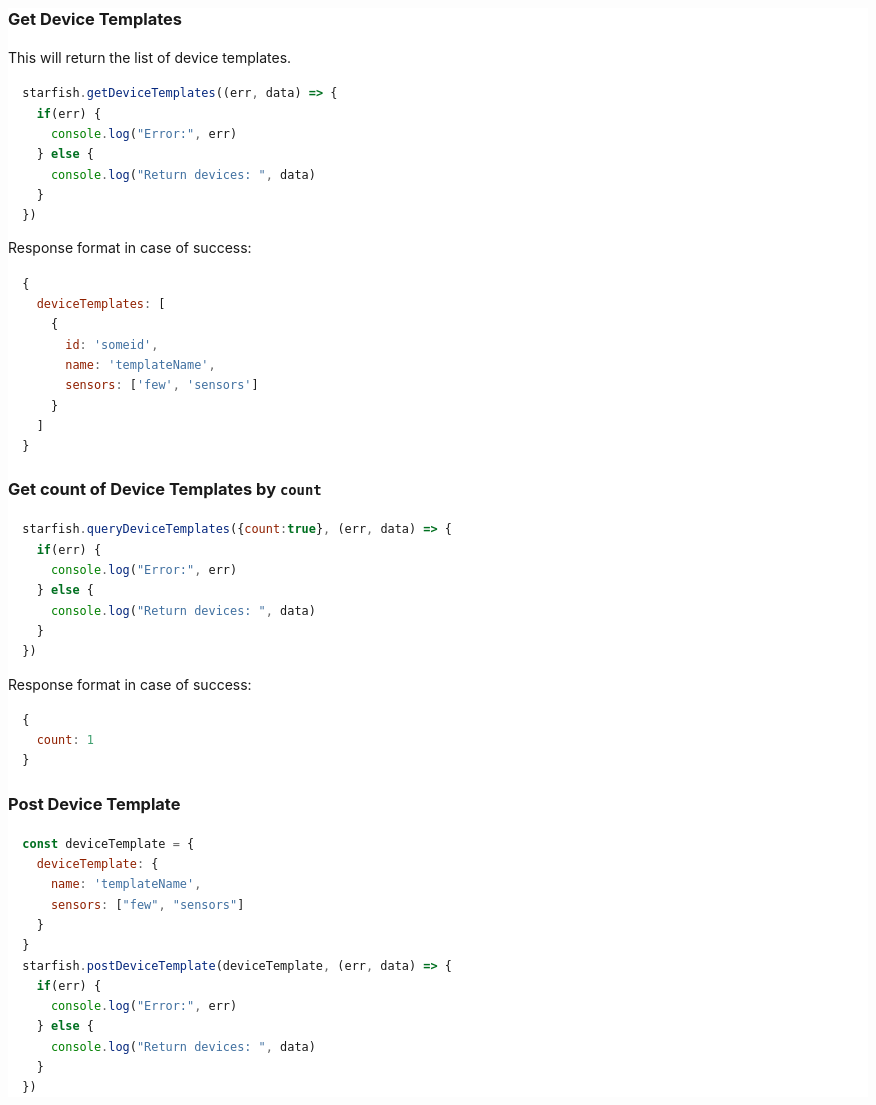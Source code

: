 ### Get Device Templates
This will return the list of device templates.

```js
  starfish.getDeviceTemplates((err, data) => {
    if(err) {
      console.log("Error:", err)
    } else {
      console.log("Return devices: ", data)
    }
  })
```

Response format in case of success:

```js
  {
    deviceTemplates: [
      {
        id: 'someid',
        name: 'templateName',
        sensors: ['few', 'sensors']
      }
    ]
  }
```

### Get count of Device Templates by `count`

```js
  starfish.queryDeviceTemplates({count:true}, (err, data) => {
    if(err) {
      console.log("Error:", err)
    } else {
      console.log("Return devices: ", data)
    }
  })
```

Response format in case of success:

```js
  {
    count: 1
  }
```

### Post Device Template

```js
  const deviceTemplate = {
    deviceTemplate: {
      name: 'templateName',
      sensors: ["few", "sensors"]
    }
  }
  starfish.postDeviceTemplate(deviceTemplate, (err, data) => {
    if(err) {
      console.log("Error:", err)
    } else {
      console.log("Return devices: ", data)
    }
  })
```

